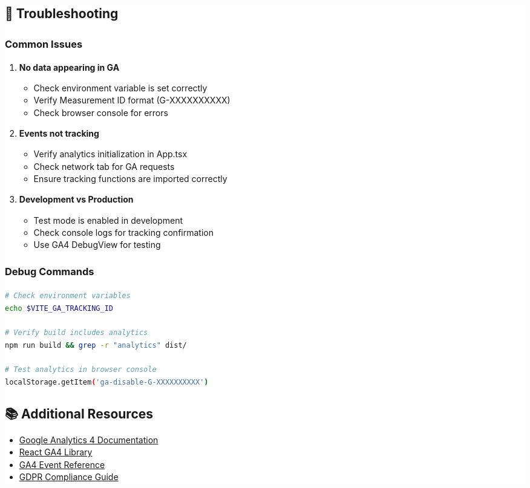 ## 🔧 Troubleshooting

### Common Issues

1. **No data appearing in GA**
   - Check environment variable is set correctly
   - Verify Measurement ID format (G-XXXXXXXXXX)
   - Check browser console for errors

2. **Events not tracking**
   - Verify analytics initialization in App.tsx
   - Check network tab for GA requests
   - Ensure tracking functions are imported correctly

3. **Development vs Production**
   - Test mode is enabled in development
   - Check console logs for tracking confirmation
   - Use GA4 DebugView for testing

### Debug Commands

```bash
# Check environment variables
echo $VITE_GA_TRACKING_ID

# Verify build includes analytics
npm run build && grep -r "analytics" dist/

# Test analytics in browser console
localStorage.getItem('ga-disable-G-XXXXXXXXXX')
```

## 📚 Additional Resources

- [Google Analytics 4 Documentation](https://developers.google.com/analytics/devguides/collection/ga4)
- [React GA4 Library](https://github.com/PriceRunner/react-ga4)
- [GA4 Event Reference](https://developers.google.com/analytics/devguides/collection/ga4/reference/events)
- [GDPR Compliance Guide](https://support.google.com/analytics/answer/9019185) 